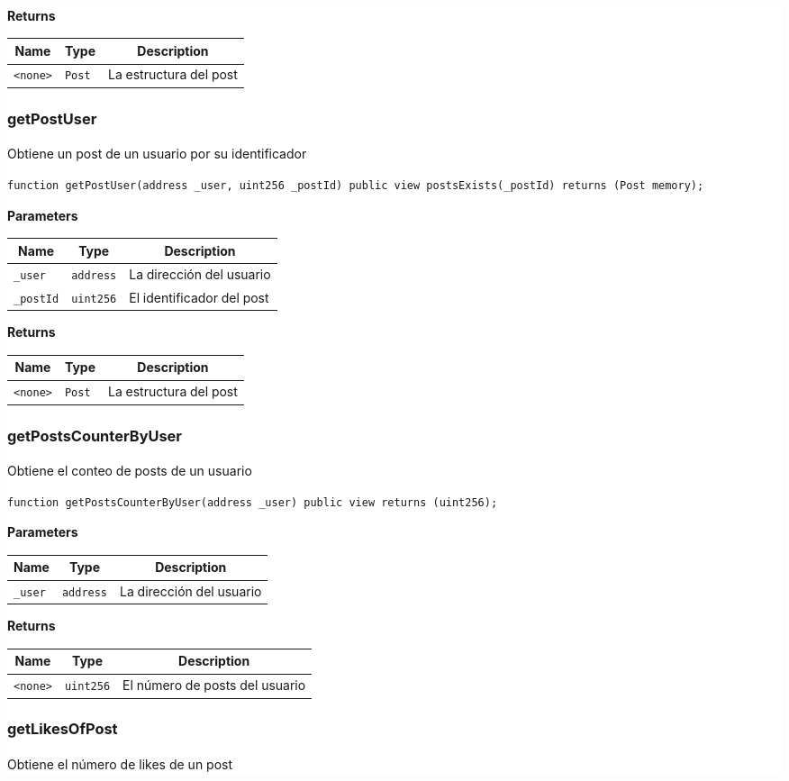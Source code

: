 **Returns**

|Name|Type|Description|
|----|----|-----------|
|`<none>`|`Post`|La estructura del post|


### getPostUser

Obtiene un post de un usuario por su identificador


```solidity
function getPostUser(address _user, uint256 _postId) public view postsExists(_postId) returns (Post memory);
```
**Parameters**

|Name|Type|Description|
|----|----|-----------|
|`_user`|`address`|La dirección del usuario|
|`_postId`|`uint256`|El identificador del post|

**Returns**

|Name|Type|Description|
|----|----|-----------|
|`<none>`|`Post`|La estructura del post|


### getPostsCounterByUser

Obtiene el conteo de posts de un usuario


```solidity
function getPostsCounterByUser(address _user) public view returns (uint256);
```
**Parameters**

|Name|Type|Description|
|----|----|-----------|
|`_user`|`address`|La dirección del usuario|

**Returns**

|Name|Type|Description|
|----|----|-----------|
|`<none>`|`uint256`|El número de posts del usuario|


### getLikesOfPost

Obtiene el número de likes de un post
